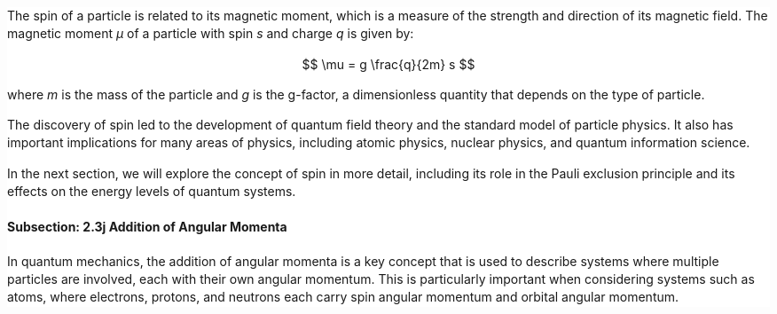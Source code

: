 The spin of a particle is related to its magnetic moment, which is a measure of the strength and direction of its magnetic field. The magnetic moment $\mu$ of a particle with spin $s$ and charge $q$ is given by:

$$
\mu = g \frac{q}{2m} s
$$

where $m$ is the mass of the particle and $g$ is the g-factor, a dimensionless quantity that depends on the type of particle.

The discovery of spin led to the development of quantum field theory and the standard model of particle physics. It also has important implications for many areas of physics, including atomic physics, nuclear physics, and quantum information science.

In the next section, we will explore the concept of spin in more detail, including its role in the Pauli exclusion principle and its effects on the energy levels of quantum systems.

#### Subsection: 2.3j Addition of Angular Momenta

In quantum mechanics, the addition of angular momenta is a key concept that is used to describe systems where multiple particles are involved, each with their own angular momentum. This is particularly important when considering systems such as atoms, where electrons, protons, and neutrons each carry spin angular momentum and orbital angular momentum.

